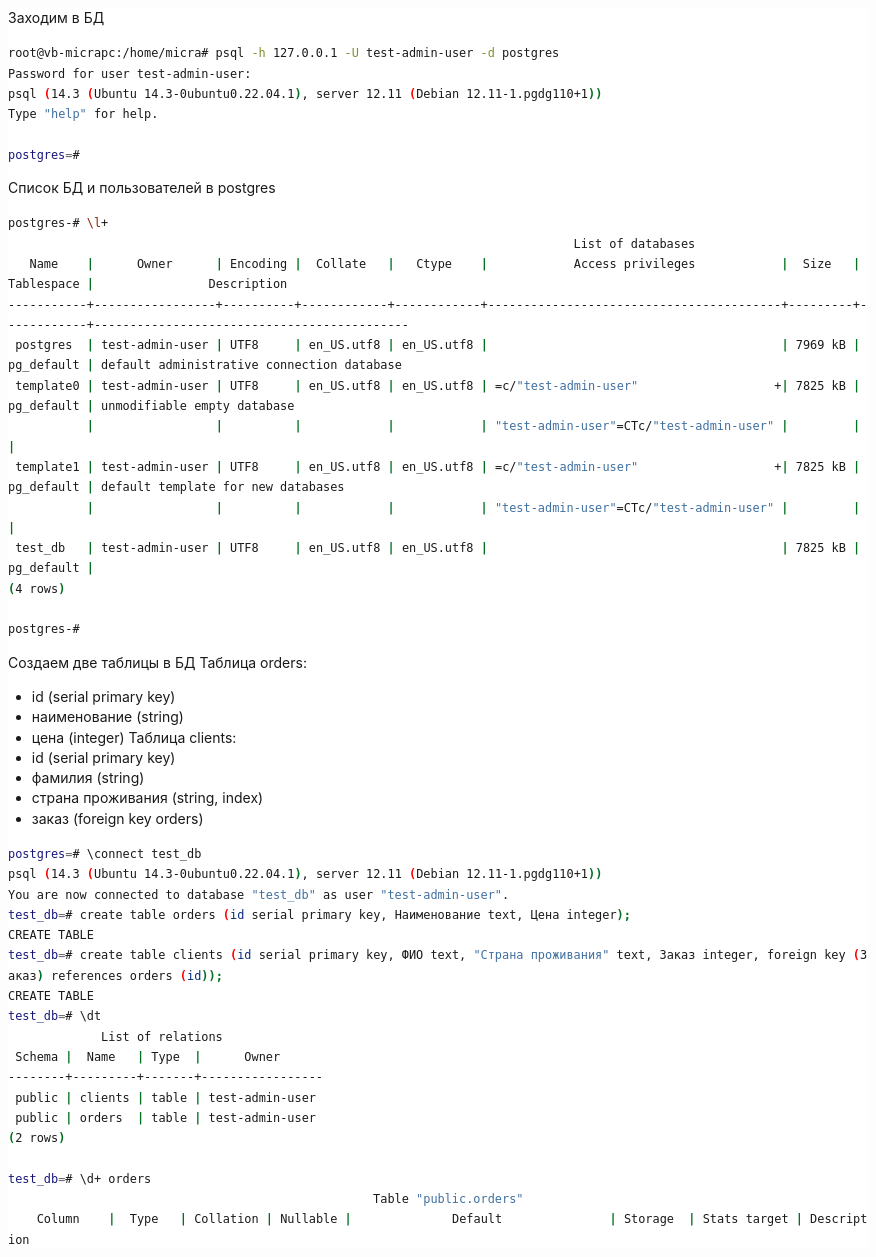 Заходим в БД
````bash
root@vb-micrapc:/home/micra# psql -h 127.0.0.1 -U test-admin-user -d postgres
Password for user test-admin-user:
psql (14.3 (Ubuntu 14.3-0ubuntu0.22.04.1), server 12.11 (Debian 12.11-1.pgdg110+1))
Type "help" for help.

postgres=# 
````
Список БД и пользователей в postgres 
````bash
postgres-# \l+
                                                                               List of databases
   Name    |      Owner      | Encoding |  Collate   |   Ctype    |            Access privileges            |  Size   | Tablespace |                Description
-----------+-----------------+----------+------------+------------+-----------------------------------------+---------+------------+--------------------------------------------
 postgres  | test-admin-user | UTF8     | en_US.utf8 | en_US.utf8 |                                         | 7969 kB | pg_default | default administrative connection database
 template0 | test-admin-user | UTF8     | en_US.utf8 | en_US.utf8 | =c/"test-admin-user"                   +| 7825 kB | pg_default | unmodifiable empty database
           |                 |          |            |            | "test-admin-user"=CTc/"test-admin-user" |         |            |
 template1 | test-admin-user | UTF8     | en_US.utf8 | en_US.utf8 | =c/"test-admin-user"                   +| 7825 kB | pg_default | default template for new databases
           |                 |          |            |            | "test-admin-user"=CTc/"test-admin-user" |         |            |
 test_db   | test-admin-user | UTF8     | en_US.utf8 | en_US.utf8 |                                         | 7825 kB | pg_default |
(4 rows)

postgres-#
````
Создаем две таблицы в БД
Таблица orders:
- id (serial primary key)
- наименование (string)
- цена (integer)
Таблица clients:
- id (serial primary key)
- фамилия (string)
- страна проживания (string, index)
- заказ (foreign key orders)
````bash
postgres=# \connect test_db
psql (14.3 (Ubuntu 14.3-0ubuntu0.22.04.1), server 12.11 (Debian 12.11-1.pgdg110+1))
You are now connected to database "test_db" as user "test-admin-user".
test_db=# create table orders (id serial primary key, Наименование text, Цена integer);
CREATE TABLE
test_db=# create table clients (id serial primary key, ФИО text, "Страна проживания" text, Заказ integer, foreign key (Заказ) references orders (id));
CREATE TABLE
test_db=# \dt
             List of relations
 Schema |  Name   | Type  |      Owner
--------+---------+-------+-----------------
 public | clients | table | test-admin-user
 public | orders  | table | test-admin-user
(2 rows)

test_db=# \d+ orders
                                                   Table "public.orders"
    Column    |  Type   | Collation | Nullable |              Default               | Storage  | Stats target | Description
````